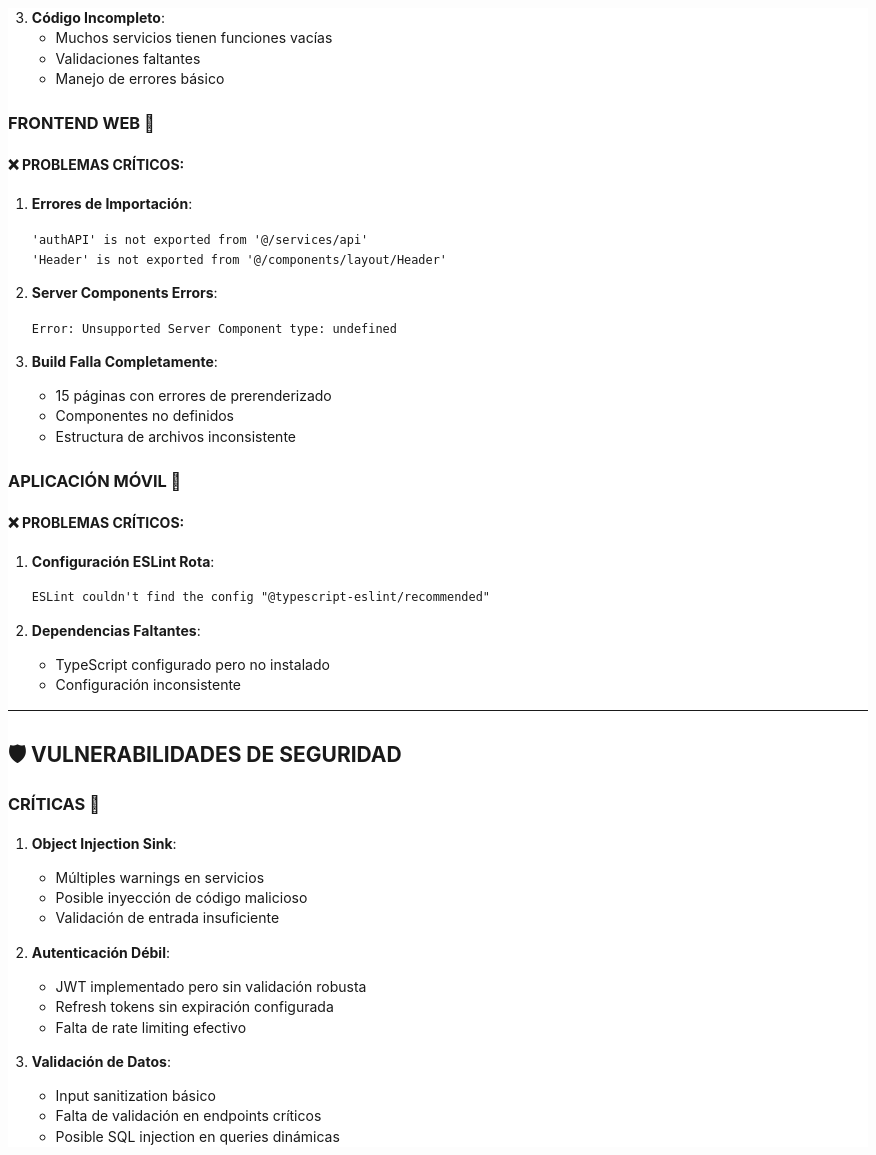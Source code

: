 3. **Código Incompleto**:
   - Muchos servicios tienen funciones vacías
   - Validaciones faltantes
   - Manejo de errores básico

### **FRONTEND WEB** 🔴

#### ❌ **PROBLEMAS CRÍTICOS**:
1. **Errores de Importación**:
   ```
   'authAPI' is not exported from '@/services/api'
   'Header' is not exported from '@/components/layout/Header'
   ```

2. **Server Components Errors**:
   ```
   Error: Unsupported Server Component type: undefined
   ```

3. **Build Falla Completamente**:
   - 15 páginas con errores de prerenderizado
   - Componentes no definidos
   - Estructura de archivos inconsistente

### **APLICACIÓN MÓVIL** 🔴

#### ❌ **PROBLEMAS CRÍTICOS**:
1. **Configuración ESLint Rota**:
   ```
   ESLint couldn't find the config "@typescript-eslint/recommended"
   ```

2. **Dependencias Faltantes**:
   - TypeScript configurado pero no instalado
   - Configuración inconsistente

---

## 🛡️ VULNERABILIDADES DE SEGURIDAD

### **CRÍTICAS** 🔴

1. **Object Injection Sink**:
   - Múltiples warnings en servicios
   - Posible inyección de código malicioso
   - Validación de entrada insuficiente

2. **Autenticación Débil**:
   - JWT implementado pero sin validación robusta
   - Refresh tokens sin expiración configurada
   - Falta de rate limiting efectivo

3. **Validación de Datos**:
   - Input sanitization básico
   - Falta de validación en endpoints críticos
   - Posible SQL injection en queries dinámicas
